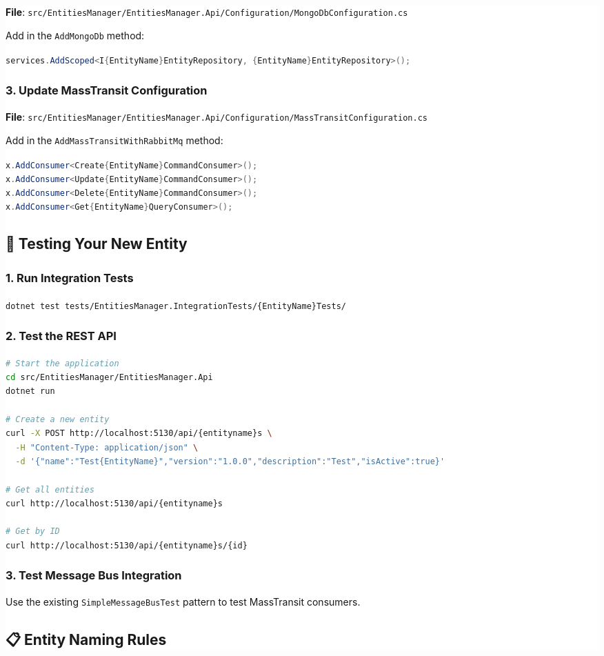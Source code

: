 **File**: `src/EntitiesManager/EntitiesManager.Api/Configuration/MongoDbConfiguration.cs`

Add in the `AddMongoDb` method:

```csharp
services.AddScoped<I{EntityName}EntityRepository, {EntityName}EntityRepository>();
```

### 3. Update MassTransit Configuration

**File**: `src/EntitiesManager/EntitiesManager.Api/Configuration/MassTransitConfiguration.cs`

Add in the `AddMassTransitWithRabbitMq` method:

```csharp
x.AddConsumer<Create{EntityName}CommandConsumer>();
x.AddConsumer<Update{EntityName}CommandConsumer>();
x.AddConsumer<Delete{EntityName}CommandConsumer>();
x.AddConsumer<Get{EntityName}QueryConsumer>();
```

## 🧪 Testing Your New Entity

### 1. Run Integration Tests

```bash
dotnet test tests/EntitiesManager.IntegrationTests/{EntityName}Tests/
```

### 2. Test the REST API

```bash
# Start the application
cd src/EntitiesManager/EntitiesManager.Api
dotnet run

# Create a new entity
curl -X POST http://localhost:5130/api/{entityname}s \
  -H "Content-Type: application/json" \
  -d '{"name":"Test{EntityName}","version":"1.0.0","description":"Test","isActive":true}'

# Get all entities
curl http://localhost:5130/api/{entityname}s

# Get by ID
curl http://localhost:5130/api/{entityname}s/{id}
```

### 3. Test Message Bus Integration

Use the existing `SimpleMessageBusTest` pattern to test MassTransit consumers.

## 📋 Entity Naming Rules
